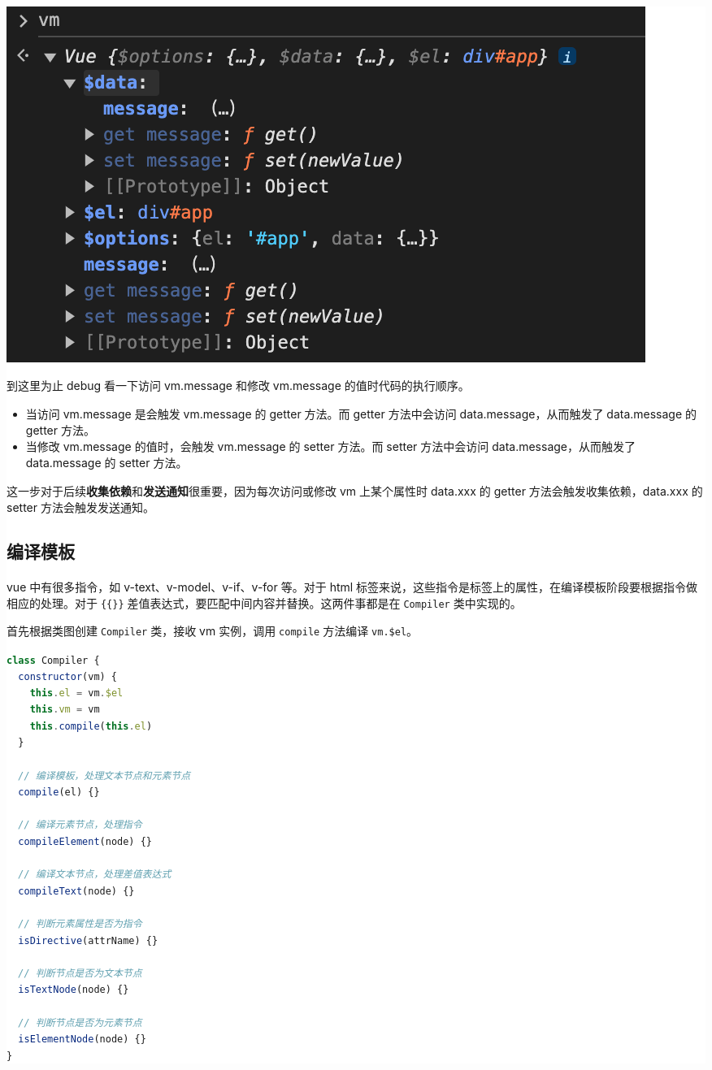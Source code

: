 <img src="02.响应式数据.png" />

到这里为止 debug 看一下访问 vm.message 和修改 vm.message 的值时代码的执行顺序。
- 当访问 vm.message 是会触发 vm.message 的 getter 方法。而 getter 方法中会访问 data.message，从而触发了 data.message 的 getter 方法。
- 当修改 vm.message 的值时，会触发 vm.message 的 setter 方法。而 setter 方法中会访问 data.message，从而触发了 data.message 的 setter 方法。

这一步对于后续**收集依赖**和**发送通知**很重要，因为每次访问或修改 vm 上某个属性时 data.xxx 的 getter 方法会触发收集依赖，data.xxx 的 setter 方法会触发发送通知。

## 编译模板
vue 中有很多指令，如 v-text、v-model、v-if、v-for 等。对于 html 标签来说，这些指令是标签上的属性，在编译模板阶段要根据指令做相应的处理。对于 `{{}}` 差值表达式，要匹配中间内容并替换。这两件事都是在 `Compiler` 类中实现的。

首先根据类图创建 `Compiler` 类，接收 vm 实例，调用 `compile` 方法编译 `vm.$el`。
```js
class Compiler {
  constructor(vm) {
    this.el = vm.$el
    this.vm = vm
    this.compile(this.el)
  }

  // 编译模板，处理文本节点和元素节点
  compile(el) {}

  // 编译元素节点，处理指令
  compileElement(node) {}

  // 编译文本节点，处理差值表达式
  compileText(node) {}

  // 判断元素属性是否为指令
  isDirective(attrName) {}

  // 判断节点是否为文本节点
  isTextNode(node) {}

  // 判断节点是否为元素节点
  isElementNode(node) {}
}
```